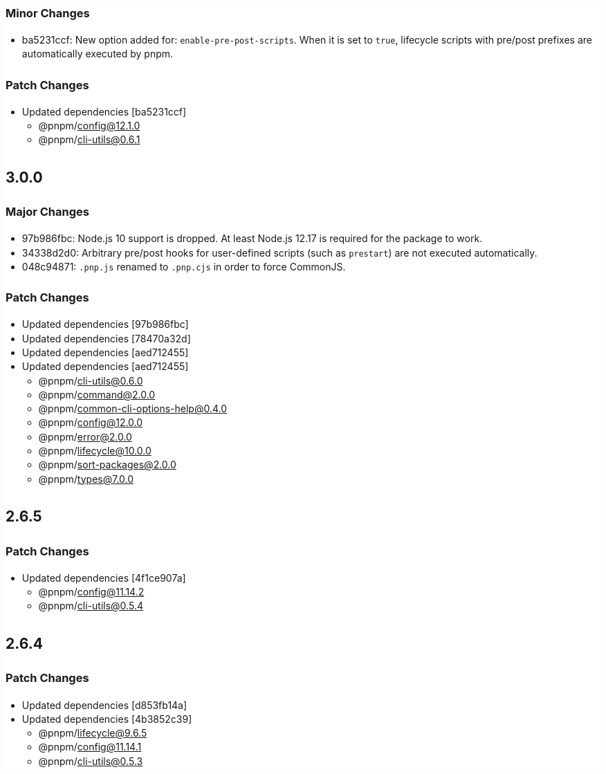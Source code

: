### Minor Changes

- ba5231ccf: New option added for: `enable-pre-post-scripts`. When it is set to `true`, lifecycle scripts with pre/post prefixes are automatically executed by pnpm.

### Patch Changes

- Updated dependencies [ba5231ccf]
  - @pnpm/config@12.1.0
  - @pnpm/cli-utils@0.6.1

## 3.0.0

### Major Changes

- 97b986fbc: Node.js 10 support is dropped. At least Node.js 12.17 is required for the package to work.
- 34338d2d0: Arbitrary pre/post hooks for user-defined scripts (such as `prestart`) are not executed automatically.
- 048c94871: `.pnp.js` renamed to `.pnp.cjs` in order to force CommonJS.

### Patch Changes

- Updated dependencies [97b986fbc]
- Updated dependencies [78470a32d]
- Updated dependencies [aed712455]
- Updated dependencies [aed712455]
  - @pnpm/cli-utils@0.6.0
  - @pnpm/command@2.0.0
  - @pnpm/common-cli-options-help@0.4.0
  - @pnpm/config@12.0.0
  - @pnpm/error@2.0.0
  - @pnpm/lifecycle@10.0.0
  - @pnpm/sort-packages@2.0.0
  - @pnpm/types@7.0.0

## 2.6.5

### Patch Changes

- Updated dependencies [4f1ce907a]
  - @pnpm/config@11.14.2
  - @pnpm/cli-utils@0.5.4

## 2.6.4

### Patch Changes

- Updated dependencies [d853fb14a]
- Updated dependencies [4b3852c39]
  - @pnpm/lifecycle@9.6.5
  - @pnpm/config@11.14.1
  - @pnpm/cli-utils@0.5.3

